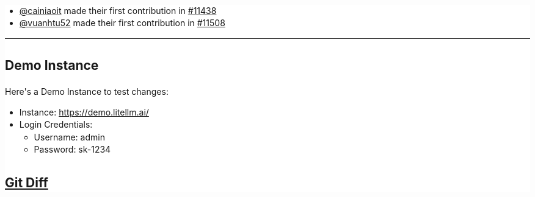 * [@cainiaoit](https://github.com/cainiaoit) made their first contribution in [#11438](https://github.com/BerriAI/litellm/pull/11438)
* [@vuanhtu52](https://github.com/vuanhtu52) made their first contribution in [#11508](https://github.com/BerriAI/litellm/pull/11508)

---

## Demo Instance

Here's a Demo Instance to test changes:

- Instance: https://demo.litellm.ai/
- Login Credentials:
    - Username: admin
    - Password: sk-1234

## [Git Diff](https://github.com/BerriAI/litellm/releases)
